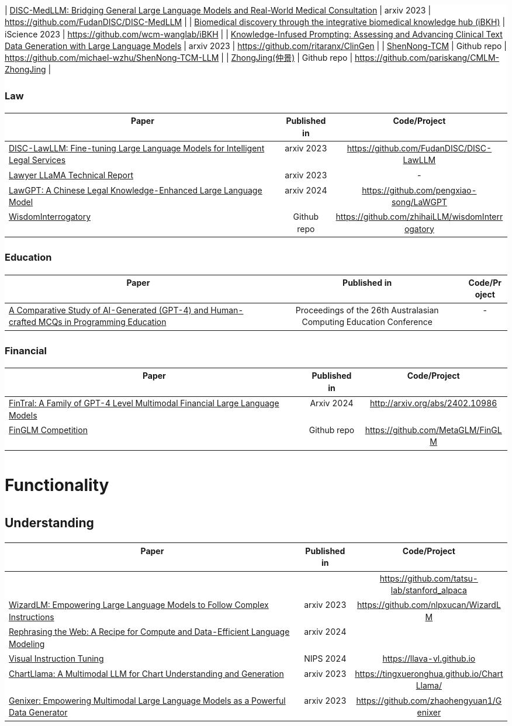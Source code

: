 | [DISC-MedLLM: Bridging General Large Language Models and Real-World Medical Consultation](https://arxiv.org/abs/2308.14346)                       | arxiv 2023    | https://github.com/FudanDISC/DISC-MedLLM            |
| [Biomedical discovery through the integrative biomedical knowledge hub (iBKH)](https://www.cell.com/iscience/fulltext/S2589-0042(23)00537-0)      | iScience 2023 | https://github.com/wcm-wanglab/iBKH                 |
| [Knowledge-Infused Prompting: Assessing and Advancing Clinical Text Data Generation with Large Language Models](https://arxiv.org/abs/2311.00287) | arxiv 2023    | https://github.com/ritaranx/ClinGen                 |
| [ShenNong-TCM](https://github.com/michael-wzhu/ShenNong-TCM-LLM)                                                                                  | Github repo   | https://github.com/michael-wzhu/ShenNong-TCM-LLM    |
| [ZhongJing(仲景)](https://github.com/pariskang/CMLM-ZhongJing)                                                                                      | Github repo   | https://github.com/pariskang/CMLM-ZhongJing         |

### Law

| Paper                                                                                                            | Published in | Code/Project                                     |
| ---------------------------------------------------------------------------------------------------------------- |:------------:|:------------------------------------------------:|
| [DISC-LawLLM: Fine-tuning Large Language Models for Intelligent Legal Services](http://arxiv.org/abs/2309.11325) | arxiv 2023   | https://github.com/FudanDISC/DISC-LawLLM         |
| [Lawyer LLaMA Technical Report](http://arxiv.org/abs/2305.15062)                                                 | arxiv 2023   | -                                                |
| [LawGPT: A Chinese Legal Knowledge-Enhanced Large Language Model](http://arxiv.org/abs/2406.04614)               | arxiv 2024   | https://github.com/pengxiao-song/LaWGPT          |
| [WisdomInterrogatory](https://github.com/zhihaiLLM/wisdomInterrogatory)                                          | Github repo  | https://github.com/zhihaiLLM/wisdomInterrogatory |

### Education

| Paper                                                                                                                                  | Published in                                                        | Code/Project |
| -------------------------------------------------------------------------------------------------------------------------------------- |:-------------------------------------------------------------------:|:------------:|
| [A Comparative Study of AI-Generated (GPT-4) and Human-crafted MCQs in Programming Education](https://doi.org/10.1145/3636243.3636256) | Proceedings of the 26th Australasian Computing Education Conference | -            |

### Financial

| Paper                                                                                                          | Published in | Code/Project                      |
| -------------------------------------------------------------------------------------------------------------- |:------------:|:---------------------------------:|
| [FinTral: A Family of GPT-4 Level Multimodal Financial Large Language Models](http://arxiv.org/abs/2402.10986) | Arxiv 2024   | http://arxiv.org/abs/2402.10986   |
| [FinGLM Competition](https://github.com/MetaGLM/FinGLM)                                                        | Github repo  | https://github.com/MetaGLM/FinGLM |

# Functionality

## Understanding

| Paper                                                                                                                 | Published in | Code/Project                                 |
| --------------------------------------------------------------------------------------------------------------------- |:------------:|:--------------------------------------------:|
|                                                                                                                       |              | https://github.com/tatsu-lab/stanford_alpaca |
| [WizardLM: Empowering Large Language Models to Follow Complex Instructions](https://arxiv.org/abs/2304.12244)         | arxiv 2023   | https://github.com/nlpxucan/WizardLM         |
| [Rephrasing the Web: A Recipe for Compute and Data-Efficient Language Modeling](https://arxiv.org/abs/2401.16380)     | arxiv 2024   |                                              |
| [Visual Instruction Tuning](https://arxiv.org/abs/2304.08485)                                                         | NIPS 2024    | https://llava-vl.github.io                   |
| [ChartLlama: A Multimodal LLM for Chart Understanding and Generation](https://arxiv.org/abs/2311.16483)               | arxiv 2023   | https://tingxueronghua.github.io/ChartLlama/ |
| [Genixer: Empowering Multimodal Large Language Models as a Powerful Data Generator](https://arxiv.org/abs/2312.06731) | arxiv 2023   | https://github.com/zhaohengyuan1/Genixer     |
